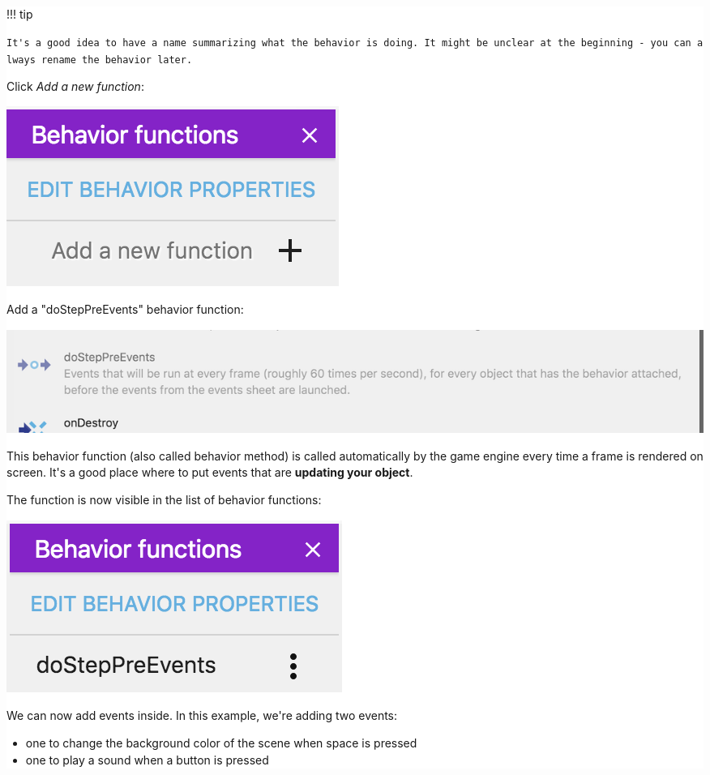 !!! tip

    It's a good idea to have a name summarizing what the behavior is doing. It might be unclear at the beginning - you can always rename the behavior later.

Click *Add a new function*:

![](pasted/20200329-162050.png)

Add a "doStepPreEvents" behavior function:

![](pasted/20200329-162119.png)

This behavior function (also called behavior method) is called automatically by the game engine every time a frame is rendered on screen. It's a good place where to put events that are **updating your object**.

The function is now visible in the list of behavior functions:

![](pasted/20200329-162151.png)

We can now add events inside. In this example, we're adding two events:

* one to change the background color of the scene when space is pressed
* one to play a sound when a button is pressed
